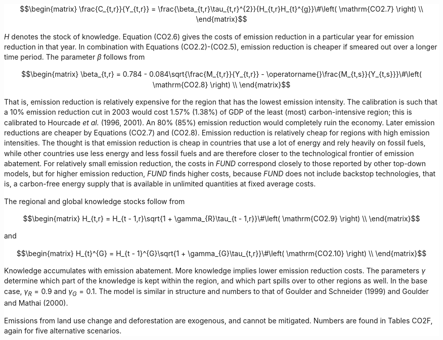 $$\begin{matrix}
\frac{C_{t,r}}{Y_{t,r}} = \frac{\beta_{t,r}\tau_{t,r}^{2}}{H_{t,r}H_{t}^{g}}\#\left( \mathrm{CO2.7} \right) \\
\end{matrix}$$

$H$ denotes the stock of knowledge. Equation (CO2.6) gives the costs of
emission reduction in a particular year for emission reduction in that
year. In combination with Equations (CO2.2)-(CO2.5), emission reduction
is cheaper if smeared out over a longer time period. The parameter
$\beta$ follows from

$$\begin{matrix}
\beta_{t,r} = 0.784 - 0.084\sqrt{\frac{M_{t,r}}{Y_{t,r}} - \operatorname{}\frac{M_{t,s}}{Y_{t,s}}}\#\left( \mathrm{CO2.8} \right) \\
\end{matrix}$$

That is, emission reduction is relatively expensive for the region that
has the lowest emission intensity. The calibration is such that a 10%
emission reduction cut in 2003 would cost 1.57% (1.38%) of GDP of the
least (most) carbon-intensive region; this is calibrated to Hourcade *et
al.* (1996, 2001). An 80% (85%) emission reduction would completely ruin
the economy. Later emission reductions are cheaper by Equations (CO2.7)
and (CO2.8). Emission reduction is relatively cheap for regions with
high emission intensities. The thought is that emission reduction is
cheap in countries that use a lot of energy and rely heavily on fossil
fuels, while other countries use less energy and less fossil fuels and
are therefore closer to the technological frontier of emission
abatement. For relatively small emission reduction, the costs in *FUND*
correspond closely to those reported by other top-down models, but for
higher emission reduction, *FUND* finds higher costs, because *FUND*
does not include backstop technologies, that is, a carbon-free energy
supply that is available in unlimited quantities at fixed average costs.

The regional and global knowledge stocks follow from

$$\begin{matrix}
H_{t,r} = H_{t - 1,r}\sqrt{1 + \gamma_{R}\tau_{t - 1,r}}\#\left( \mathrm{CO2.9} \right) \\
\end{matrix}$$

and

$$\begin{matrix}
H_{t}^{G} = H_{t - 1}^{G}\sqrt{1 + \gamma_{G}\tau_{t,r}}\#\left( \mathrm{CO2.10} \right) \\
\end{matrix}$$

Knowledge accumulates with emission abatement. More knowledge implies
lower emission reduction costs. The parameters $\gamma$ determine which
part of the knowledge is kept within the region, and which part spills
over to other regions as well. In the base case, $\gamma_{R} = 0.9$ and
$\gamma_{G} = 0.1$. The model is similar in structure and numbers to
that of Goulder and Schneider (1999) and Goulder and Mathai (2000).

Emissions from land use change and deforestation are exogenous, and
cannot be mitigated. Numbers are found in Tables CO2F, again for five
alternative scenarios.
